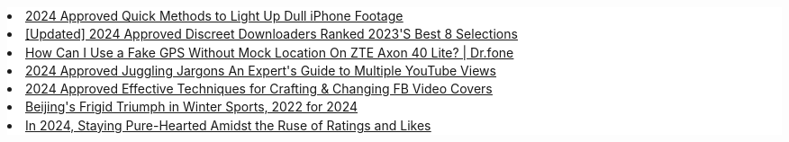 <li><a href="https://extra-guidance.techidaily.com/2024-approved-quick-methods-to-light-up-dull-iphone-footage/"><u>2024 Approved  Quick Methods to Light Up Dull iPhone Footage</u></a></li>
<li><a href="https://facebook-video-recording.techidaily.com/updated-2024-approved-discreet-downloaders-ranked-2023s-best-8-selections/"><u>[Updated] 2024 Approved  Discreet Downloaders Ranked  2023'S Best 8 Selections</u></a></li>
<li><a href="https://fake-location.techidaily.com/how-can-i-use-a-fake-gps-without-mock-location-on-zte-axon-40-lite-drfone-by-drfone-virtual-android/"><u>How Can I Use a Fake GPS Without Mock Location On ZTE Axon 40 Lite? | Dr.fone</u></a></li>
<li><a href="https://youtube-stream.techidaily.com/2024-approved-juggling-jargons-an-experts-guide-to-multiple-youtube-views/"><u>2024 Approved  Juggling Jargons  An Expert's Guide to Multiple YouTube Views</u></a></li>
<li><a href="https://facebook-videos.techidaily.com/2024-approved-effective-techniques-for-crafting-and-changing-fb-video-covers/"><u>2024 Approved  Effective Techniques for Crafting & Changing FB Video Covers</u></a></li>
<li><a href="https://extra-hints.techidaily.com/beijings-frigid-triumph-in-winter-sports-2022-for-2024/"><u>Beijing's Frigid Triumph in Winter Sports, 2022 for 2024</u></a></li>
<li><a href="https://instagram-clips.techidaily.com/in-2024-staying-pure-hearted-amidst-the-ruse-of-ratings-and-likes/"><u>In 2024, Staying Pure-Hearted Amidst the Ruse of Ratings and Likes</u></a></li>
</ul></div>

<ins class="adsbygoogle"
      style="display:block"
      data-ad-client="ca-pub-7571918770474297"
      data-ad-slot="8358498916"
      data-ad-format="auto"
      data-full-width-responsive="true"></ins>